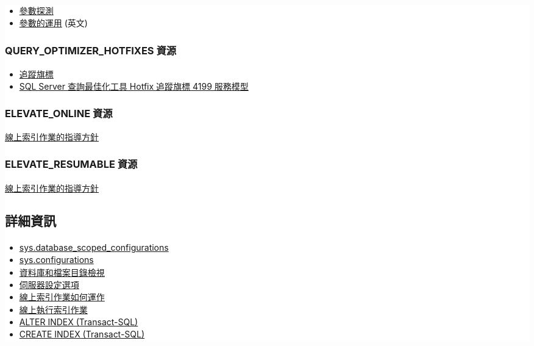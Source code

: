 - [參數探測](../../relational-databases/query-processing-architecture-guide.md#ParamSniffing)
- [參數的運用](https://blogs.msdn.microsoft.com/queryoptteam/2006/03/31/i-smell-a-parameter/) \(英文\)

### <a name="query_optimizer_hotfixes-resources"></a>QUERY_OPTIMIZER_HOTFIXES 資源

- [追蹤旗標](../../t-sql/database-console-commands/dbcc-traceon-trace-flags-transact-sql.md)
- [SQL Server 查詢最佳化工具 Hotfix 追蹤旗標 4199 服務模型](https://support.microsoft.com/kb/974006)

### <a name="elevate_online-resources"></a>ELEVATE_ONLINE 資源

[線上索引作業的指導方針](../../relational-databases/indexes/guidelines-for-online-index-operations.md)

### <a name="elevate_resumable-resources"></a>ELEVATE_RESUMABLE 資源

[線上索引作業的指導方針](../../relational-databases/indexes/guidelines-for-online-index-operations.md)

## <a name="more-information"></a>詳細資訊

- [sys.database_scoped_configurations](../../relational-databases/system-catalog-views/sys-database-scoped-configurations-transact-sql.md)
- [sys.configurations](../../relational-databases/system-catalog-views/sys-configurations-transact-sql.md)
- [資料庫和檔案目錄檢視](../../relational-databases/system-catalog-views/databases-and-files-catalog-views-transact-sql.md)
- [伺服器設定選項](../../database-engine/configure-windows/server-configuration-options-sql-server.md)
- [線上索引作業如何運作](../../relational-databases/indexes/how-online-index-operations-work.md)
- [線上執行索引作業](../../relational-databases/indexes/perform-index-operations-online.md)
- [ALTER INDEX &#40;Transact-SQL&#41;](../../t-sql/statements/alter-index-transact-sql.md)
- [CREATE INDEX &#40;Transact-SQL&#41;](../../t-sql/statements/create-index-transact-sql.md)
